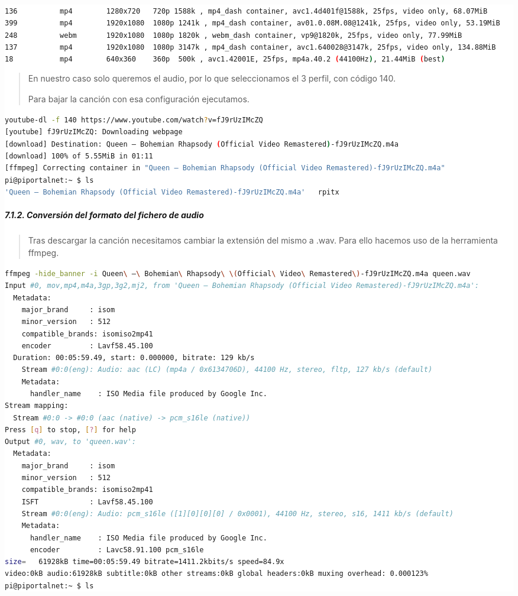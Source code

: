 ~~~bash
136          mp4        1280x720   720p 1588k , mp4_dash container, avc1.4d401f@1588k, 25fps, video only, 68.07MiB
399          mp4        1920x1080  1080p 1241k , mp4_dash container, av01.0.08M.08@1241k, 25fps, video only, 53.19MiB
248          webm       1920x1080  1080p 1820k , webm_dash container, vp9@1820k, 25fps, video only, 77.99MiB
137          mp4        1920x1080  1080p 3147k , mp4_dash container, avc1.640028@3147k, 25fps, video only, 134.88MiB
18           mp4        640x360    360p  500k , avc1.42001E, 25fps, mp4a.40.2 (44100Hz), 21.44MiB (best)
~~~

> En nuestro caso solo queremos el audio, por lo que seleccionamos el 3 perfil, con código 140.
>
> Para bajar la canción con esa configuración ejecutamos.

~~~bash
youtube-dl -f 140 https://www.youtube.com/watch?v=fJ9rUzIMcZQ 
[youtube] fJ9rUzIMcZQ: Downloading webpage
[download] Destination: Queen – Bohemian Rhapsody (Official Video Remastered)-fJ9rUzIMcZQ.m4a
[download] 100% of 5.55MiB in 01:11
[ffmpeg] Correcting container in "Queen – Bohemian Rhapsody (Official Video Remastered)-fJ9rUzIMcZQ.m4a"
pi@piportalnet:~ $ ls
'Queen – Bohemian Rhapsody (Official Video Remastered)-fJ9rUzIMcZQ.m4a'   rpitx
~~~

##### 7.1.2. Conversión del formato del fichero de audio

> Tras descargar la canción necesitamos cambiar la extensión del mismo a .wav. Para ello hacemos uso de la herramienta ffmpeg.

~~~bash
ffmpeg -hide_banner -i Queen\ –\ Bohemian\ Rhapsody\ \(Official\ Video\ Remastered\)-fJ9rUzIMcZQ.m4a queen.wav
Input #0, mov,mp4,m4a,3gp,3g2,mj2, from 'Queen – Bohemian Rhapsody (Official Video Remastered)-fJ9rUzIMcZQ.m4a':
  Metadata:
    major_brand     : isom
    minor_version   : 512
    compatible_brands: isomiso2mp41
    encoder         : Lavf58.45.100
  Duration: 00:05:59.49, start: 0.000000, bitrate: 129 kb/s
    Stream #0:0(eng): Audio: aac (LC) (mp4a / 0x6134706D), 44100 Hz, stereo, fltp, 127 kb/s (default)
    Metadata:
      handler_name    : ISO Media file produced by Google Inc.
Stream mapping:
  Stream #0:0 -> #0:0 (aac (native) -> pcm_s16le (native))
Press [q] to stop, [?] for help
Output #0, wav, to 'queen.wav':
  Metadata:
    major_brand     : isom
    minor_version   : 512
    compatible_brands: isomiso2mp41
    ISFT            : Lavf58.45.100
    Stream #0:0(eng): Audio: pcm_s16le ([1][0][0][0] / 0x0001), 44100 Hz, stereo, s16, 1411 kb/s (default)
    Metadata:
      handler_name    : ISO Media file produced by Google Inc.
      encoder         : Lavc58.91.100 pcm_s16le
size=   61928kB time=00:05:59.49 bitrate=1411.2kbits/s speed=84.9x    
video:0kB audio:61928kB subtitle:0kB other streams:0kB global headers:0kB muxing overhead: 0.000123%
pi@piportalnet:~ $ ls
~~~